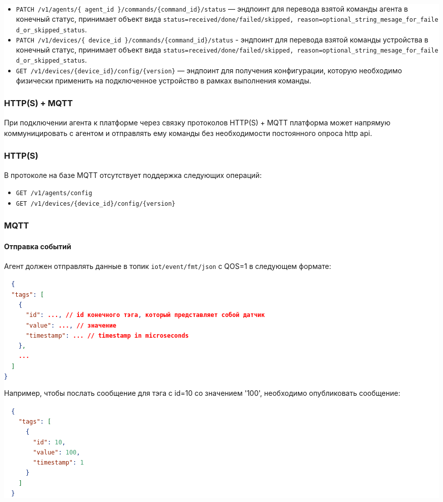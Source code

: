 - `PATCH /v1/agents/{ agent_id }/commands/{command_id}/status` — эндпоинт для перевода взятой команды агента в конечный статус, принимает объект вида `status=received/done/failed/skipped, reason=optional_string_mesage_for_failed_or_skipped_status`.
- `PATCH /v1/devices/{ device_id }/commands/{command_id}/status` - эндпоинт для перевода взятой команды устройства в конечный статус, принимает объект вида `status=received/done/failed/skipped, reason=optional_string_mesage_for_failed_or_skipped_status`.
- `GET /v1/devices/{device_id}/config/{version}` — эндпоинт для получения конфигурации, которую необходимо физически применить на подключенное устройство в рамках выполнения команды.

### HTTP(S) + MQTT

При подключении агента к платформе через связку протоколов HTTP(S) + MQTT платформа может напрямую коммуницировать с агентом и отправлять ему команды без необходимости постоянного опроса http api.

### HTTP(S)

В протоколе на базе MQTT отсутствует поддержка следующих операций:

- `GET /v1/agents/config`
- `GET /v1/devices/{device_id}/config/{version}`

### MQTT

#### Отправка событий

Агент должен отправлять данные в топик `iot/event/fmt/json` с QOS=1 в следующем формате:

```json
  {
  "tags": [
    {
      "id": ..., // id конечного тэга, который представляет собой датчик
      "value": ..., // значение
      "timestamp": ... // timestamp in microseconds
    },
    ...
  ]    
}  
```

Например, чтобы послать сообщение для тэга с id=10 со значением '100', необходимо опубликовать
сообщение:
```json
  {
    "tags": [
      {
        "id": 10,
        "value": 100,
        "timestamp": 1
      }
    ]    
  }    
```
